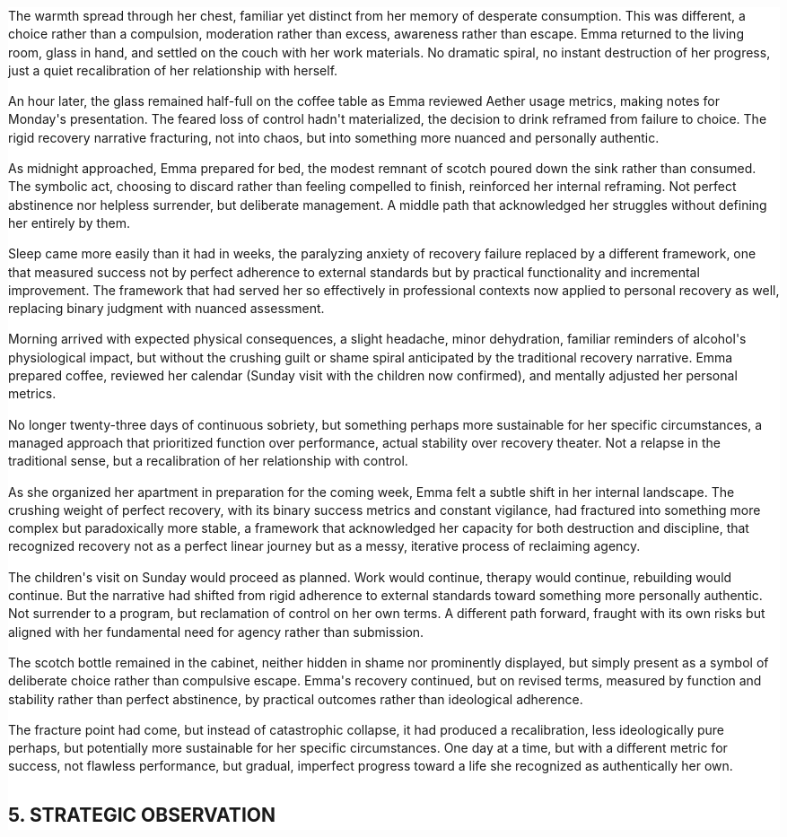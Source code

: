 The warmth spread through her chest, familiar yet distinct from her memory of desperate consumption. This was different, a choice rather than a compulsion, moderation rather than excess, awareness rather than escape. Emma returned to the living room, glass in hand, and settled on the couch with her work materials. No dramatic spiral, no instant destruction of her progress, just a quiet recalibration of her relationship with herself.

An hour later, the glass remained half-full on the coffee table as Emma reviewed Aether usage metrics, making notes for Monday's presentation. The feared loss of control hadn't materialized, the decision to drink reframed from failure to choice. The rigid recovery narrative fracturing, not into chaos, but into something more nuanced and personally authentic.

As midnight approached, Emma prepared for bed, the modest remnant of scotch poured down the sink rather than consumed. The symbolic act, choosing to discard rather than feeling compelled to finish, reinforced her internal reframing. Not perfect abstinence nor helpless surrender, but deliberate management. A middle path that acknowledged her struggles without defining her entirely by them.

Sleep came more easily than it had in weeks, the paralyzing anxiety of recovery failure replaced by a different framework, one that measured success not by perfect adherence to external standards but by practical functionality and incremental improvement. The framework that had served her so effectively in professional contexts now applied to personal recovery as well, replacing binary judgment with nuanced assessment.

Morning arrived with expected physical consequences, a slight headache, minor dehydration, familiar reminders of alcohol's physiological impact, but without the crushing guilt or shame spiral anticipated by the traditional recovery narrative. Emma prepared coffee, reviewed her calendar (Sunday visit with the children now confirmed), and mentally adjusted her personal metrics.

No longer twenty-three days of continuous sobriety, but something perhaps more sustainable for her specific circumstances, a managed approach that prioritized function over performance, actual stability over recovery theater. Not a relapse in the traditional sense, but a recalibration of her relationship with control.

As she organized her apartment in preparation for the coming week, Emma felt a subtle shift in her internal landscape. The crushing weight of perfect recovery, with its binary success metrics and constant vigilance, had fractured into something more complex but paradoxically more stable, a framework that acknowledged her capacity for both destruction and discipline, that recognized recovery not as a perfect linear journey but as a messy, iterative process of reclaiming agency.

The children's visit on Sunday would proceed as planned. Work would continue, therapy would continue, rebuilding would continue. But the narrative had shifted from rigid adherence to external standards toward something more personally authentic. Not surrender to a program, but reclamation of control on her own terms. A different path forward, fraught with its own risks but aligned with her fundamental need for agency rather than submission.

The scotch bottle remained in the cabinet, neither hidden in shame nor prominently displayed, but simply present as a symbol of deliberate choice rather than compulsive escape. Emma's recovery continued, but on revised terms, measured by function and stability rather than perfect abstinence, by practical outcomes rather than ideological adherence.

The fracture point had come, but instead of catastrophic collapse, it had produced a recalibration, less ideologically pure perhaps, but potentially more sustainable for her specific circumstances. One day at a time, but with a different metric for success, not flawless performance, but gradual, imperfect progress toward a life she recognized as authentically her own.

## 5. STRATEGIC OBSERVATION
